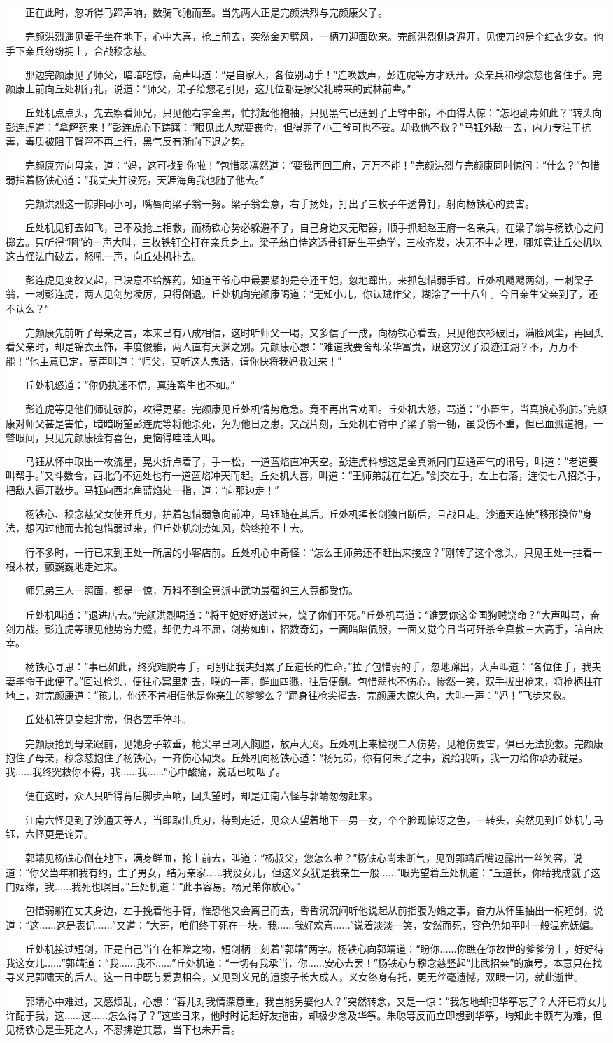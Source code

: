 　　正在此时，忽听得马蹄声响，数骑飞驰而至。当先两人正是完颜洪烈与完颜康父子。

　　完颜洪烈遥见妻子坐在地下，心中大喜，抢上前去，突然金刃劈风，一柄刀迎面砍来。完颜洪烈侧身避开，见使刀的是个红衣少女。他手下亲兵纷纷拥上，合战穆念慈。

　　那边完颜康见了师父，暗暗吃惊，高声叫道：“是自家人，各位别动手！”连唤数声，彭连虎等方才跃开。众亲兵和穆念慈也各住手。完颜康上前向丘处机行礼，说道：“师父，弟子给您老引见，这几位都是家父礼聘来的武林前辈。”

　　丘处机点点头，先去察看师兄，只见他右掌全黑，忙捋起他袍袖，只见黑气已通到了上臂中部，不由得大惊：“怎地剧毒如此？”转头向彭连虎道：“拿解药来！”彭连虎心下踌躇：“眼见此人就要丧命，但得罪了小王爷可也不妥。却救他不救？”马钰外敌一去，内力专注于抗毒，毒质被阻于臂弯不再上行，黑气反有渐向下退之势。

　　完颜康奔向母亲，道：“妈，这可找到你啦！”包惜弱凛然道：“要我再回王府，万万不能！”完颜洪烈与完颜康同时惊问：“什么？”包惜弱指着杨铁心道：“我丈夫并没死，天涯海角我也随了他去。”

　　完颜洪烈这一惊非同小可，嘴唇向梁子翁一努。梁子翁会意，右手扬处，打出了三枚子午透骨钉，射向杨铁心的要害。

　　丘处机见钉去如飞，已不及抢上相救，而杨铁心势必躲避不了，自己身边又无暗器，顺手抓起赵王府一名亲兵，在梁子翁与杨铁心之间掷去。只听得“啊”的一声大叫，三枚铁钉全打在亲兵身上。梁子翁自恃这透骨钉是生平绝学，三枚齐发，决无不中之理，哪知竟让丘处机以这古怪法门破去，怒吼一声，向丘处机扑去。

　　彭连虎见变故又起，已决意不给解药，知道王爷心中最要紧的是夺还王妃，忽地蹿出，来抓包惜弱手臂。丘处机飕飕两剑，一刺梁子翁，一刺彭连虎，两人见剑势凌厉，只得倒退。丘处机向完颜康喝道：“无知小儿，你认贼作父，糊涂了一十八年。今日亲生父亲到了，还不认么？”

　　完颜康先前听了母亲之言，本来已有八成相信，这时听师父一喝，又多信了一成，向杨铁心看去，只见他衣衫破旧，满脸风尘，再回头看父亲时，却是锦衣玉饰，丰度俊雅，两人直有天渊之别。完颜康心想：“难道我要舍却荣华富贵，跟这穷汉子浪迹江湖？不，万万不能！”他主意已定，高声叫道：“师父，莫听这人鬼话，请你快将我妈救过来！”

　　丘处机怒道：“你仍执迷不悟，真连畜生也不如。”

　　彭连虎等见他们师徒破脸，攻得更紧。完颜康见丘处机情势危急。竟不再出言劝阻。丘处机大怒，骂道：“小畜生，当真狼心狗肺。”完颜康对师父甚是害怕，暗暗盼望彭连虎等将他杀死，免为他日之患。又战片刻，丘处机右臂中了梁子翁一锄，虽受伤不重，但已血溅道袍，一瞥眼间，只见完颜康脸有喜色，更恼得哇哇大叫。

　　马钰从怀中取出一枚流星，晃火折点着了，手一松，一道蓝焰直冲天空。彭连虎料想这是全真派同门互通声气的讯号，叫道：“老道要叫帮手。”又斗数合，西北角不远处也有一道蓝焰冲天而起。丘处机大喜，叫道：“王师弟就在左近。”剑交左手，左上右落，连使七八招杀手，把敌人逼开数步。马钰向西北角蓝焰处一指，道：“向那边走！”

　　杨铁心、穆念慈父女使开兵刃，护着包惜弱急向前冲，马钰随在其后。丘处机挥长剑独自断后，且战且走。沙通天连使“移形换位”身法，想闪过他而去抢包惜弱过来，但丘处机剑势如风，始终抢不上去。

　　行不多时，一行已来到王处一所居的小客店前。丘处机心中奇怪：“怎么王师弟还不赶出来接应？”刚转了这个念头，只见王处一拄着一根木杖，颤巍巍地走过来。

　　师兄弟三人一照面，都是一惊，万料不到全真派中武功最强的三人竟都受伤。

　　丘处机叫道：“退进店去。”完颜洪烈喝道：“将王妃好好送过来，饶了你们不死。”丘处机骂道：“谁要你这金国狗贼饶命？”大声叫骂，奋剑力战。彭连虎等眼见他势穷力蹙，却仍力斗不屈，剑势如虹，招数奇幻，一面暗暗佩服，一面又觉今日当可歼杀全真教三大高手，暗自庆幸。

　　杨铁心寻思：“事已如此，终究难脱毒手。可别让我夫妇累了丘道长的性命。”拉了包惜弱的手，忽地蹿出，大声叫道：“各位住手，我夫妻毕命于此便了。”回过枪头，便往心窝里刺去，噗的一声，鲜血四溅，往后便倒。包惜弱也不伤心，惨然一笑，双手拔出枪来，将枪柄拄在地上，对完颜康道：“孩儿，你还不肯相信他是你亲生的爹爹么？”踊身往枪尖撞去。完颜康大惊失色，大叫一声：“妈！”飞步来救。

　　丘处机等见变起非常，俱各罢手停斗。

　　完颜康抢到母亲跟前，见她身子软垂，枪尖早已刺入胸膛，放声大哭。丘处机上来检视二人伤势，见枪伤要害，俱已无法挽救。完颜康抱住了母亲，穆念慈抱住了杨铁心，一齐伤心恸哭。丘处机向杨铁心道：“杨兄弟，你有何未了之事，说给我听，我一力给你承办就是。我……我终究救你不得，我……我……”心中酸痛，说话已哽咽了。

　　便在这时，众人只听得背后脚步声响，回头望时，却是江南六怪与郭靖匆匆赶来。

　　江南六怪见到了沙通天等人，当即取出兵刃，待到走近，见众人望着地下一男一女，个个脸现惊讶之色，一转头，突然见到丘处机与马钰，六怪更是诧异。

　　郭靖见杨铁心倒在地下，满身鲜血，抢上前去，叫道：“杨叔父，您怎么啦？”杨铁心尚未断气，见到郭靖后嘴边露出一丝笑容，说道：“你父当年和我有约，生了男女，结为亲家……我没女儿，但这义女犹是我亲生一般……”眼光望着丘处机道：“丘道长，你给我成就了这门姻缘，我……我死也瞑目。”丘处机道：“此事容易。杨兄弟你放心。”

　　包惜弱躺在丈夫身边，左手挽着他手臂，惟恐他又会离己而去，昏昏沉沉间听他说起从前指腹为婚之事，奋力从怀里抽出一柄短剑，说道：“这……这是表记……”又道：“大哥，咱们终于死在一块，我……我好欢喜……”说着淡淡一笑，安然而死，容色仍如平时一般温宛妩媚。

　　丘处机接过短剑，正是自己当年在相赠之物，短剑柄上刻着“郭靖”两字。杨铁心向郭靖道：“盼你……你瞧在你故世的爹爹份上，好好待我这女儿……”郭靖道：“我……我不……”丘处机道：“一切有我承当，你……安心去罢！”杨铁心与穆念慈竖起“比武招亲”的旗号，本意只在找寻义兄郭啸天的后人。这一日中既与爱妻相会，又见到义兄的遗腹子长大成人，义女终身有托，更无丝毫遗憾，双眼一闭，就此逝世。

　　郭靖心中难过，又感烦乱，心想：“蓉儿对我情深意重，我岂能另娶他人？”突然转念，又是一惊：“我怎地却把华筝忘了？大汗已将女儿许配于我，这……这……怎么得了？”这些日来，他时时记起好友拖雷，却极少念及华筝。朱聪等反而立即想到华筝，均知此中颇有为难，但见杨铁心是垂死之人，不忍拂逆其意，当下也未开言。
